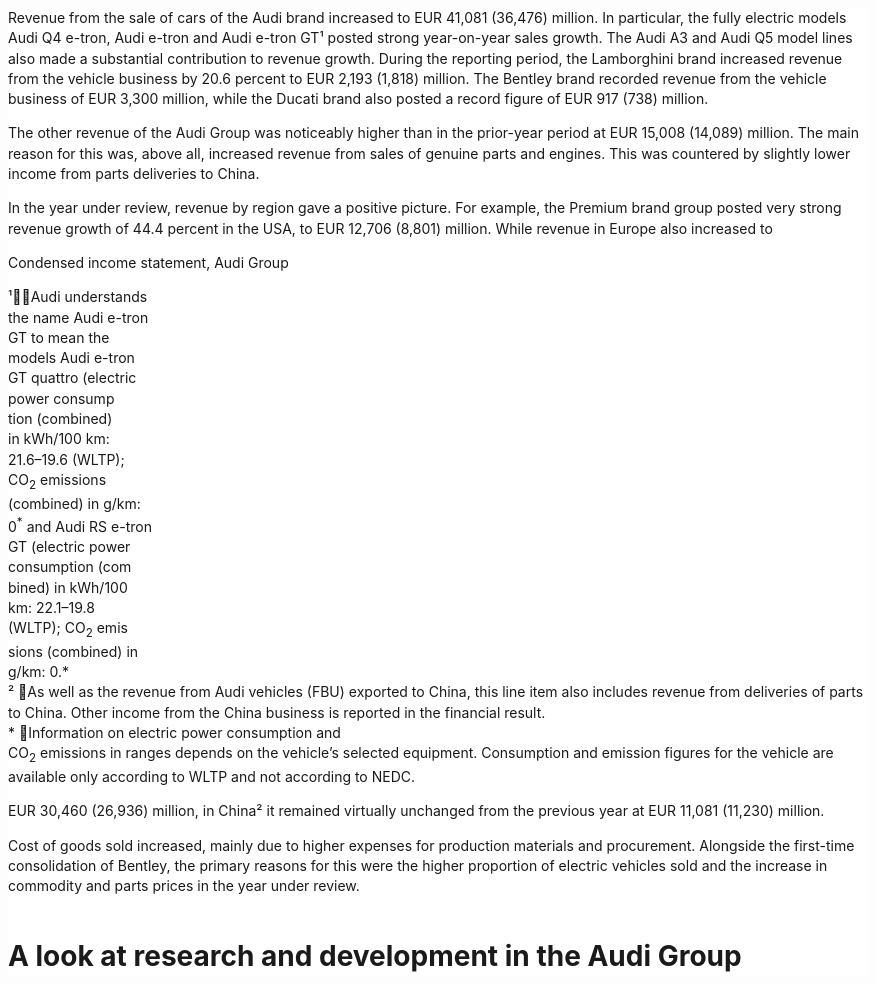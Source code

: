 Revenue from the sale of cars of the Audi brand increased to EUR 41,081 (36,476) million. In particular, the fully electric models Audi Q4 e-tron, Audi e-tron and Audi e-tron GT¹ posted strong year-on-year sales growth. The Audi A3 and Audi Q5 model lines also made a substantial contribution to revenue growth. During the reporting period, the Lamborghini brand increased revenue from the vehicle business by 20.6 percent to EUR 2,193 (1,818) million. The Bentley brand recorded revenue from the vehicle business of EUR 3,300 million, while the Ducati brand also posted a record figure of EUR 917 (738) million.  

The other revenue of the Audi Group was noticeably higher than in the prior-year period at EUR 15,008 (14,089) million. The main reason for this was, above all, increased revenue from sales of genuine parts and engines. This was countered by slightly lower income from parts deliveries to China.  

In the year under review, revenue by region gave a positive picture. For example, the Premium brand group posted very strong revenue growth of 44.4 percent in the USA, to EUR 12,706 (8,801) million. While revenue in Europe also increased to  

Condensed income statement, Audi Group   

  

¹Audi understands   
the name Audi e-tron   
GT to mean the   
models Audi e-tron   
GT quattro (electric   
power consump  
tion (combined)   
in kWh/100 km:   
21.6–19.6 (WLTP);   
$\mathsf{C O}_{2}$ emissions   
(combined) in g/km:   
$0^{\ast}$ and Audi RS e-tron   
GT (electric power   
consumption (com  
bined) in kWh/100   
km: 22.1–19.8   
(WLTP); $\mathsf{C O}_{2}$ emis  
sions (combined) in   
g/km: 0.\*   
² As well as the revenue from Audi vehicles (FBU) exported to China, this line item also includes revenue from deliveries of parts to China. Other income from the China business is reported in the financial result.   
\* Information on electric power consumption and   
$\mathsf{C O}_{2}$ emissions in ranges depends on the vehicle’s selected equipment. Consumption and emission figures for the vehicle are available only according to WLTP and not according to NEDC.  

EUR 30,460 (26,936) million, in China² it remained virtually unchanged from the previous year at EUR 11,081 (11,230) million.  

Cost of goods sold increased, mainly due to higher expenses for production materials and procurement. Alongside the first-time consolidation of Bentley, the primary reasons for this were the higher proportion of electric vehicles sold and the increase in commodity and parts prices in the year under review.  

# A look at research and development in the Audi Group  
